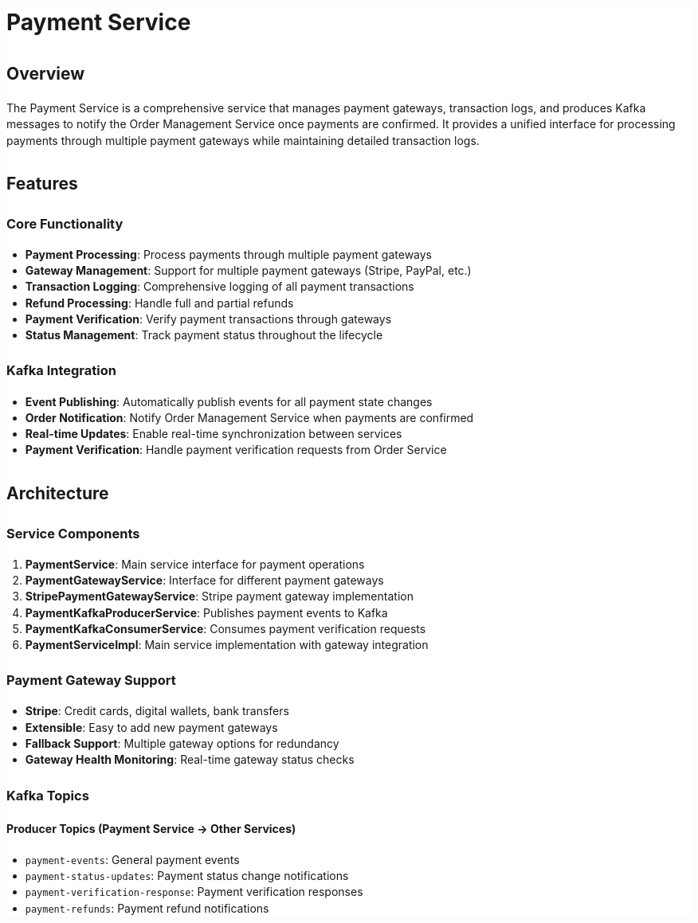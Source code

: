 # Payment Service

## Overview
The Payment Service is a comprehensive service that manages payment gateways, transaction logs, and produces Kafka messages to notify the Order Management Service once payments are confirmed. It provides a unified interface for processing payments through multiple payment gateways while maintaining detailed transaction logs.

## Features

### Core Functionality
- **Payment Processing**: Process payments through multiple payment gateways
- **Gateway Management**: Support for multiple payment gateways (Stripe, PayPal, etc.)
- **Transaction Logging**: Comprehensive logging of all payment transactions
- **Refund Processing**: Handle full and partial refunds
- **Payment Verification**: Verify payment transactions through gateways
- **Status Management**: Track payment status throughout the lifecycle

### Kafka Integration
- **Event Publishing**: Automatically publish events for all payment state changes
- **Order Notification**: Notify Order Management Service when payments are confirmed
- **Real-time Updates**: Enable real-time synchronization between services
- **Payment Verification**: Handle payment verification requests from Order Service

## Architecture

### Service Components
1. **PaymentService**: Main service interface for payment operations
2. **PaymentGatewayService**: Interface for different payment gateways
3. **StripePaymentGatewayService**: Stripe payment gateway implementation
4. **PaymentKafkaProducerService**: Publishes payment events to Kafka
5. **PaymentKafkaConsumerService**: Consumes payment verification requests
6. **PaymentServiceImpl**: Main service implementation with gateway integration

### Payment Gateway Support
- **Stripe**: Credit cards, digital wallets, bank transfers
- **Extensible**: Easy to add new payment gateways
- **Fallback Support**: Multiple gateway options for redundancy
- **Gateway Health Monitoring**: Real-time gateway status checks

### Kafka Topics

#### Producer Topics (Payment Service → Other Services)
- `payment-events`: General payment events
- `payment-status-updates`: Payment status change notifications
- `payment-verification-response`: Payment verification responses
- `payment-refunds`: Payment refund notifications
